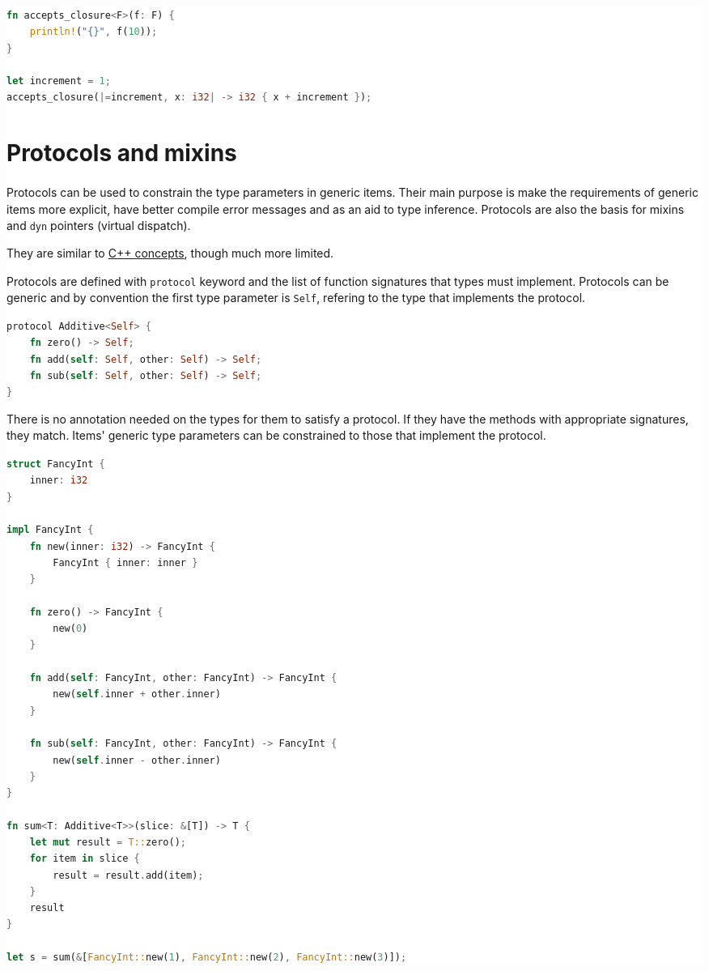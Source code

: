 ```rust
fn accepts_closure<F>(f: F) {
    println!("{}", f(10));
}

let increment = 1;
accepts_closure(|=increment, x: i32| -> i32 { x + increment });
```

# Protocols and mixins

Protocols can be used to constrain the type parameters in generic items. Their main purpose is make the requirements of generic items more explicit, have better compile error messages and as an aid to type inference. Protocols are also the basis for mixins and `dyn` pointers (virtual dispatch).

They are similar to [C++ concepts](https://en.cppreference.com/w/cpp/language/constraints), though much more limited.

Protocols are defined with `protocol` keyword and the list of function signatures that types must implement. Protocols can be generic and by convention the first type parameter is `Self`, refering to the type that implements the protocol.

```rust
protocol Additive<Self> {
    fn zero() -> Self;
    fn add(self: Self, other: Self) -> Self;
    fn sub(self: Self, other: Self) -> Self;
}
```

There is no annotation needed on the types for them to satisfy a protocol. If they have the methods with appropriate signatures, they match. Items' generic type parameters can be constrained to those that implement the protocol.

```rust
struct FancyInt {
    inner: i32
}

impl FancyInt {
    fn new(inner: i32) -> FancyInt {
        FancyInt { inner: inner }
    }

    fn zero() -> FancyInt {
        new(0)
    }

    fn add(self: FancyInt, other: FancyInt) -> FancyInt {
        new(self.inner + other.inner)
    }

    fn sub(self: FancyInt, other: FancyInt) -> FancyInt {
        new(self.inner - other.inner)
    }
}

fn sum<T: Additive<T>>(slice: &[T]) -> T {
    let mut result = T::zero();
    for item in slice {
        result = result.add(item);
    }
    result
}

let s = sum(&[FancyInt::new(1), FancyInt::new(2), FancyInt::new(3)]);
```